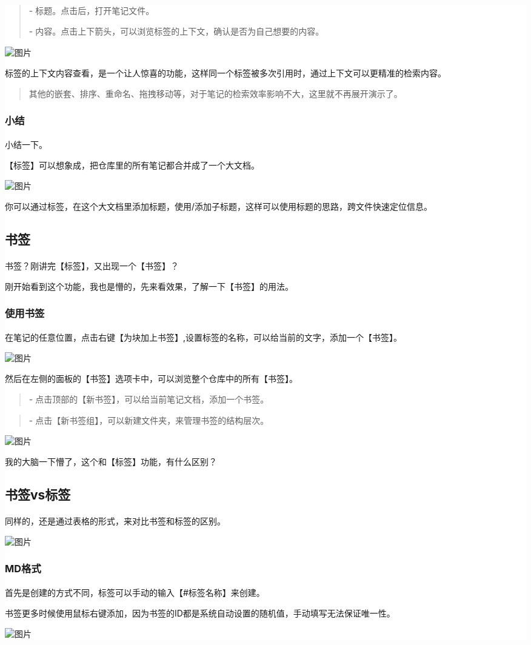 > \- 标题。点击后，打开笔记文件。
> 
> \- 内容。点击上下箭头，可以浏览标签的上下文，确认是否为自己想要的内容。

![图片](https://mmbiz.qpic.cn/sz_mmbiz_gif/VpIHXp1jib5RtHUUPjsd3azxEpplDsPlicSsibqQqR7zuHkIv9E1Kz8xusMYsQg2tk8OCRxUTL7eGKB0QX9sqaiaEw/640?wx_fmt=gif&from=appmsg&tp=webp&wxfrom=5&wx_lazy=1&wx_co=1)

标签的上下文内容查看，是一个让人惊喜的功能，这样同一个标签被多次引用时，通过上下文可以更精准的检索内容。

> 其他的嵌套、排序、重命名、拖拽移动等，对于笔记的检索效率影响不大，这里就不再展开演示了。

### 小结

小结一下。

【标签】可以想象成，把仓库里的所有笔记都合并成了一个大文档。

![图片](https://mmbiz.qpic.cn/sz_mmbiz_png/VpIHXp1jib5RtHUUPjsd3azxEpplDsPlic6oqz5TsukoNvXd4SAfUhLjbnQWWDm5WLo1bzX3oAAGK5lagbAHAjUA/640?wx_fmt=png&from=appmsg&tp=webp&wxfrom=5&wx_lazy=1&wx_co=1)

你可以通过标签，在这个大文档里添加标题，使用/添加子标题，这样可以使用标题的思路，跨文件快速定位信息。

## 书签

书签？刚讲完【标签】，又出现一个【书签】？

刚开始看到这个功能，我也是懵的，先来看效果，了解一下【书签】的用法。

### 使用书签

在笔记的任意位置，点击右键【为块加上书签】,设置标签的名称，可以给当前的文字，添加一个【书签】。

![图片](https://mmbiz.qpic.cn/sz_mmbiz_gif/VpIHXp1jib5RtHUUPjsd3azxEpplDsPlicZvaia7n13HkKRs4Kx1t6b5uyiaTj1z5lgddUoibldBOiaC9kJ0JEiapJ07A/640?wx_fmt=gif&from=appmsg&tp=webp&wxfrom=5&wx_lazy=1&wx_co=1)

然后在左侧的面板的【书签】选项卡中，可以浏览整个仓库中的所有【书签】。

> \- 点击顶部的【新书签】，可以给当前笔记文档，添加一个书签。

> \- 点击【新书签组】，可以新建文件夹，来管理书签的结构层次。

![图片](https://mmbiz.qpic.cn/sz_mmbiz_gif/VpIHXp1jib5RtHUUPjsd3azxEpplDsPlic3hPSwjDz3sSqx4aV6O4ZUwYJ0Wc5tRtlw0HynAcPvZVCcU5TSkFKmA/640?wx_fmt=gif&from=appmsg&tp=webp&wxfrom=5&wx_lazy=1&wx_co=1)

我的大脑一下懵了，这个和【标签】功能，有什么区别？

## 书签vs标签

同样的，还是通过表格的形式，来对比书签和标签的区别。

![图片](https://mmbiz.qpic.cn/sz_mmbiz_png/VpIHXp1jib5RtHUUPjsd3azxEpplDsPlic1EjecTMdaVwlhb87S8IiaNe6OtH39Y43BlkEurA8nJ4wUBdzqne6lBQ/640?wx_fmt=png&from=appmsg&tp=webp&wxfrom=5&wx_lazy=1&wx_co=1)

### MD格式

首先是创建的方式不同，标签可以手动的输入【#标签名称】来创建。

书签更多时候使用鼠标右键添加，因为书签的ID都是系统自动设置的随机值，手动填写无法保证唯一性。

![图片](https://mmbiz.qpic.cn/sz_mmbiz_gif/VpIHXp1jib5RtHUUPjsd3azxEpplDsPlicMWFdTFnmOkfaZ9TPInem2Yf7EnMkSicnN3PGpLhcjghIMarozcBD1yQ/640?wx_fmt=gif&from=appmsg&tp=webp&wxfrom=5&wx_lazy=1&wx_co=1)

